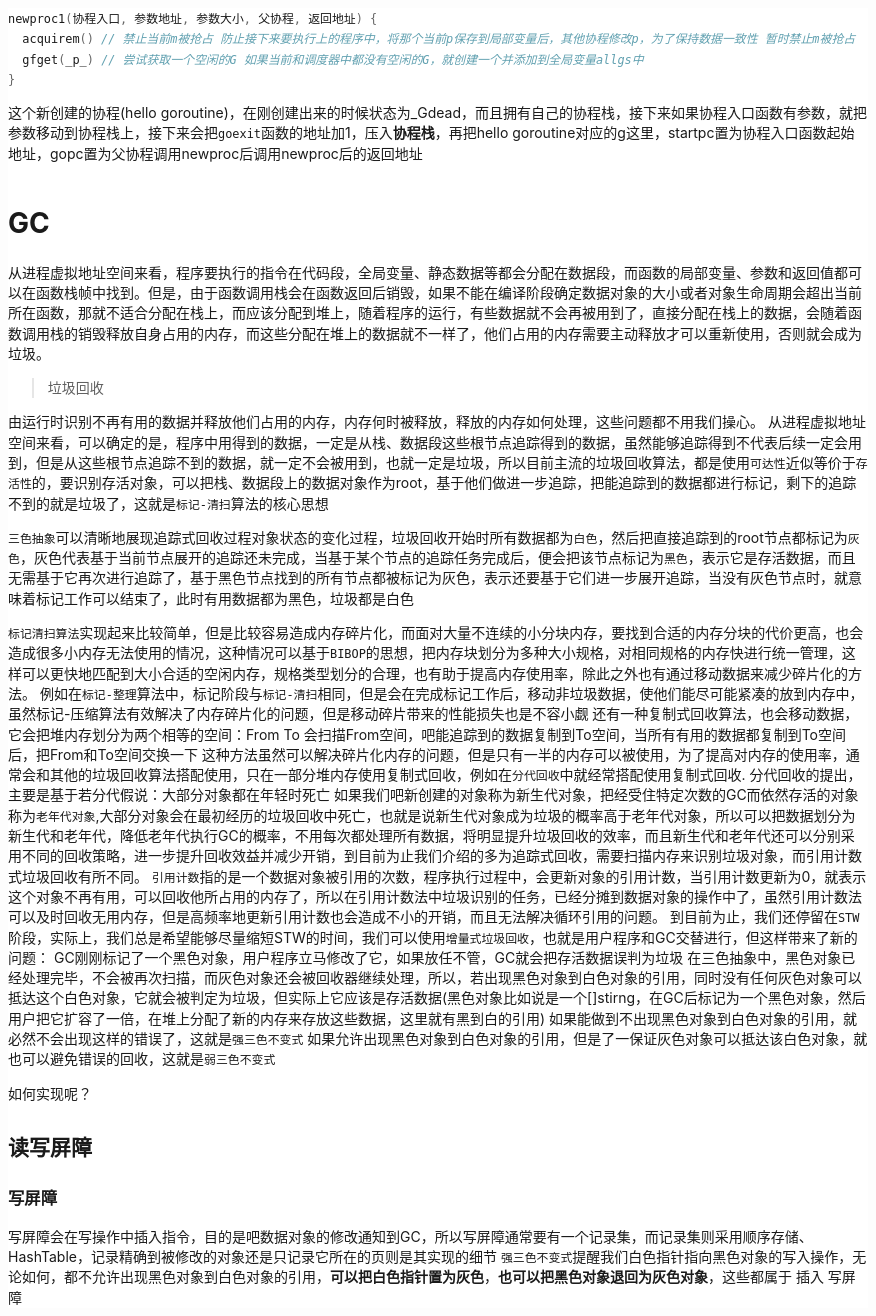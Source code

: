 ``` go
newproc1(协程入口, 参数地址, 参数大小, 父协程, 返回地址) {
  acquirem() // 禁止当前m被抢占 防止接下来要执行上的程序中，将那个当前p保存到局部变量后，其他协程修改p，为了保持数据一致性 暂时禁止m被抢占
  gfget(_p_) // 尝试获取一个空闲的G 如果当前和调度器中都没有空闲的G，就创建一个并添加到全局变量allgs中 
}
```
这个新创建的协程(hello goroutine)，在刚创建出来的时候状态为_Gdead，而且拥有自己的协程栈，接下来如果协程入口函数有参数，就把参数移动到协程栈上，接下来会把`goexit`函数的地址加1，压入**协程栈**，再把hello goroutine对应的g这里，startpc置为协程入口函数起始地址，gopc置为父协程调用newproc后调用newproc后的返回地址
# GC

从进程虚拟地址空间来看，程序要执行的指令在代码段，全局变量、静态数据等都会分配在数据段，而函数的局部变量、参数和返回值都可以在函数栈帧中找到。但是，由于函数调用栈会在函数返回后销毁，如果不能在编译阶段确定数据对象的大小或者对象生命周期会超出当前所在函数，那就不适合分配在栈上，而应该分配到堆上，随着程序的运行，有些数据就不会再被用到了，直接分配在栈上的数据，会随着函数调用栈的销毁释放自身占用的内存，而这些分配在堆上的数据就不一样了，他们占用的内存需要主动释放才可以重新使用，否则就会成为垃圾。

> 垃圾回收

由运行时识别不再有用的数据并释放他们占用的内存，内存何时被释放，释放的内存如何处理，这些问题都不用我们操心。
从进程虚拟地址空间来看，可以确定的是，程序中用得到的数据，一定是从栈、数据段这些根节点追踪得到的数据，虽然能够追踪得到不代表后续一定会用到，但是从这些根节点追踪不到的数据，就一定不会被用到，也就一定是垃圾，所以目前主流的垃圾回收算法，都是使用`可达性`近似等价于`存活性`的，要识别存活对象，可以把栈、数据段上的数据对象作为root，基于他们做进一步追踪，把能追踪到的数据都进行标记，剩下的追踪不到的就是垃圾了，这就是`标记-清扫`算法的核心思想

`三色抽象`可以清晰地展现追踪式回收过程对象状态的变化过程，垃圾回收开始时所有数据都为`白色`，然后把直接追踪到的root节点都标记为`灰色`，灰色代表基于当前节点展开的追踪还未完成，当基于某个节点的追踪任务完成后，便会把该节点标记为`黑色`，表示它是存活数据，而且无需基于它再次进行追踪了，基于黑色节点找到的所有节点都被标记为灰色，表示还要基于它们进一步展开追踪，当没有灰色节点时，就意味着标记工作可以结束了，此时有用数据都为黑色，垃圾都是白色

`标记清扫算法`实现起来比较简单，但是比较容易造成内存碎片化，而面对大量不连续的小分块内存，要找到合适的内存分块的代价更高，也会造成很多小内存无法使用的情况，这种情况可以基于`BIBOP`的思想，把内存块划分为多种大小规格，对相同规格的内存快进行统一管理，这样可以更快地匹配到大小合适的空闲内存，规格类型划分的合理，也有助于提高内存使用率，除此之外也有通过移动数据来减少碎片化的方法。
例如在`标记-整理`算法中，标记阶段与`标记-清扫`相同，但是会在完成标记工作后，移动非垃圾数据，使他们能尽可能紧凑的放到内存中，虽然标记-压缩算法有效解决了内存碎片化的问题，但是移动碎片带来的性能损失也是不容小觑
还有一种复制式回收算法，也会移动数据，它会把堆内存划分为两个相等的空间：From To
会扫描From空间，吧能追踪到的数据复制到To空间，当所有有用的数据都复制到To空间后，把From和To空间交换一下
这种方法虽然可以解决碎片化内存的问题，但是只有一半的内存可以被使用，为了提高对内存的使用率，通常会和其他的垃圾回收算法搭配使用，只在一部分堆内存使用复制式回收，例如在`分代回收`中就经常搭配使用复制式回收.
分代回收的提出，主要是基于若分代假说：大部分对象都在年轻时死亡
如果我们吧新创建的对象称为新生代对象，把经受住特定次数的GC而依然存活的对象称为`老年代对象`,大部分对象会在最初经历的垃圾回收中死亡，也就是说新生代对象成为垃圾的概率高于老年代对象，所以可以把数据划分为新生代和老年代，降低老年代执行GC的概率，不用每次都处理所有数据，将明显提升垃圾回收的效率，而且新生代和老年代还可以分别采用不同的回收策略，进一步提升回收效益并减少开销，到目前为止我们介绍的多为追踪式回收，需要扫描内存来识别垃圾对象，而引用计数式垃圾回收有所不同。
`引用计数`指的是一个数据对象被引用的次数，程序执行过程中，会更新对象的引用计数，当引用计数更新为0，就表示这个对象不再有用，可以回收他所占用的内存了，所以在引用计数法中垃圾识别的任务，已经分摊到数据对象的操作中了，虽然引用计数法可以及时回收无用内存，但是高频率地更新引用计数也会造成不小的开销，而且无法解决循环引用的问题。
到目前为止，我们还停留在`STW`阶段，实际上，我们总是希望能够尽量缩短STW的时间，我们可以使用`增量式垃圾回收`，也就是用户程序和GC交替进行，但这样带来了新的问题：
GC刚刚标记了一个黑色对象，用户程序立马修改了它，如果放任不管，GC就会把存活数据误判为垃圾
在三色抽象中，黑色对象已经处理完毕，不会被再次扫描，而灰色对象还会被回收器继续处理，所以，若出现黑色对象到白色对象的引用，同时没有任何灰色对象可以抵达这个白色对象，它就会被判定为垃圾，但实际上它应该是存活数据(黑色对象比如说是一个[]stirng，在GC后标记为一个黑色对象，然后用户把它扩容了一倍，在堆上分配了新的内存来存放这些数据，这里就有黑到白的引用)
如果能做到不出现黑色对象到白色对象的引用，就必然不会出现这样的错误了，这就是`强三色不变式`
如果允许出现黑色对象到白色对象的引用，但是了一保证灰色对象可以抵达该白色对象，就也可以避免错误的回收，这就是`弱三色不变式`

如何实现呢？
## 读写屏障
### 写屏障
写屏障会在写操作中插入指令，目的是吧数据对象的修改通知到GC，所以写屏障通常要有一个记录集，而记录集则采用顺序存储、HashTable，记录精确到被修改的对象还是只记录它所在的页则是其实现的细节
`强三色不变式`提醒我们白色指针指向黑色对象的写入操作，无论如何，都不允许出现黑色对象到白色对象的引用，**可以把白色指针置为灰色**，**也可以把黑色对象退回为灰色对象**，这些都属于 插入 写屏障
